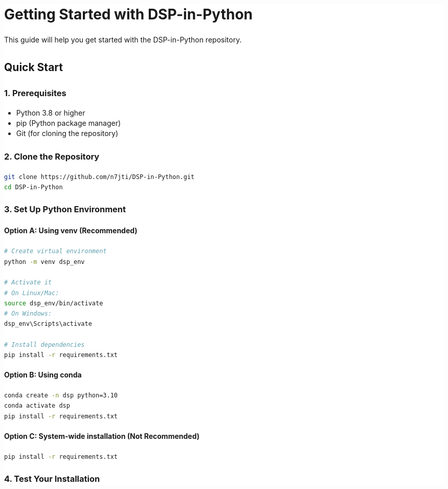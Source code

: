 # Getting Started with DSP-in-Python

This guide will help you get started with the DSP-in-Python repository.

## Quick Start

### 1. Prerequisites

- Python 3.8 or higher
- pip (Python package manager)
- Git (for cloning the repository)

### 2. Clone the Repository

```bash
git clone https://github.com/n7jti/DSP-in-Python.git
cd DSP-in-Python
```

### 3. Set Up Python Environment

#### Option A: Using venv (Recommended)

```bash
# Create virtual environment
python -m venv dsp_env

# Activate it
# On Linux/Mac:
source dsp_env/bin/activate
# On Windows:
dsp_env\Scripts\activate

# Install dependencies
pip install -r requirements.txt
```

#### Option B: Using conda

```bash
conda create -n dsp python=3.10
conda activate dsp
pip install -r requirements.txt
```

#### Option C: System-wide installation (Not Recommended)

```bash
pip install -r requirements.txt
```

### 4. Test Your Installation
